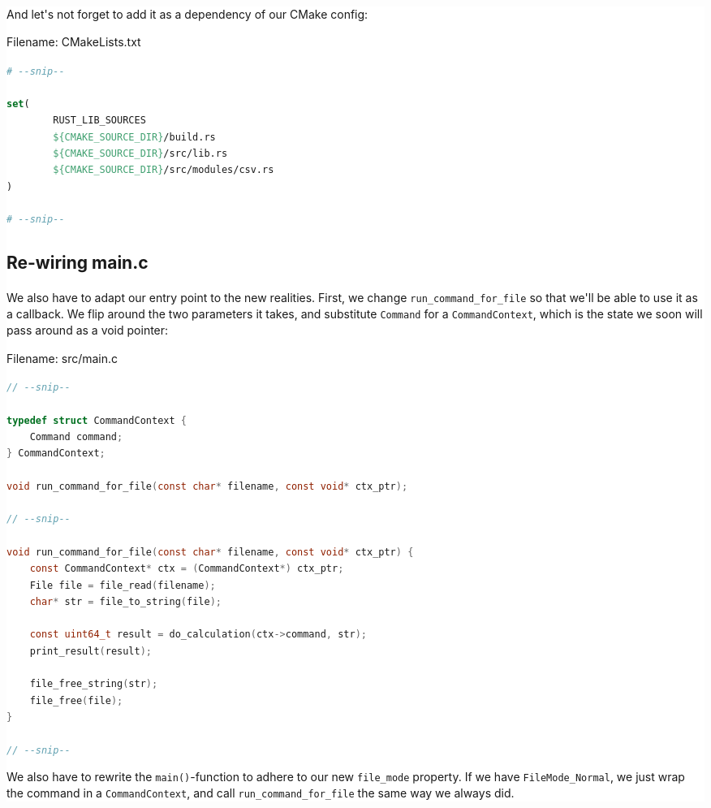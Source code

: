 And let's not forget to add it as a dependency of our CMake config:

Filename: CMakeLists.txt
```cmake
# --snip--

set(
        RUST_LIB_SOURCES
        ${CMAKE_SOURCE_DIR}/build.rs
        ${CMAKE_SOURCE_DIR}/src/lib.rs
        ${CMAKE_SOURCE_DIR}/src/modules/csv.rs
)

# --snip--
```

## Re-wiring main.c

We also have to adapt our entry point to the new realities. First, we
change `run_command_for_file` so that we'll be able to use it as a
callback. We flip around the two parameters it takes, and substitute
`Command` for a `CommandContext`, which is the state we soon will pass around
as a void pointer:

Filename: src/main.c
```c
// --snip--

typedef struct CommandContext {
    Command command;
} CommandContext;

void run_command_for_file(const char* filename, const void* ctx_ptr);

// --snip--

void run_command_for_file(const char* filename, const void* ctx_ptr) {
    const CommandContext* ctx = (CommandContext*) ctx_ptr;
    File file = file_read(filename);
    char* str = file_to_string(file);

    const uint64_t result = do_calculation(ctx->command, str);
    print_result(result);

    file_free_string(str);
    file_free(file);
}

// --snip--
```

We also have to rewrite the `main()`-function to adhere to our new
`file_mode` property. If we have `FileMode_Normal`, we just wrap the
command in a `CommandContext`, and call `run_command_for_file` the same
way we always did.
